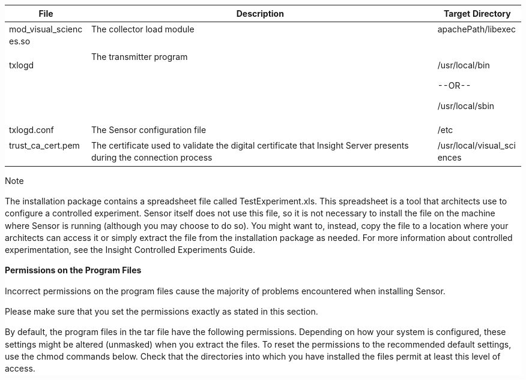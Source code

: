 <table id="table_A97CF630633C4543A742D96C302D1138"> 
 <thead> 
  <tr> 
   <th colname="col1" class="entry"> File </th> 
   <th colname="col2" class="entry"> Description </th> 
   <th colname="col3" class="entry"> Target Directory </th> 
  </tr> 
 </thead>
 <tbody> 
  <tr> 
   <td colname="col1"> mod_visual_sciences.so </td> 
   <td colname="col2"> The collector load module </td> 
   <td colname="col3"> apachePath/libexec </td> 
  </tr> 
  <tr> 
   <td colname="col1"> <p>txlogd </p> </td> 
   <td colname="col2"> The transmitter program </td> 
   <td colname="col3"> <p>/usr/local/bin </p> <p>--OR-- </p> <p>/usr/local/sbin </p> </td> 
  </tr> 
  <tr> 
   <td colname="col1"> txlogd.conf </td> 
   <td colname="col2"> The Sensor configuration file </td> 
   <td colname="col3"> /etc </td> 
  </tr> 
  <tr> 
   <td colname="col1"> trust_ca_cert.pem </td> 
   <td colname="col2"> The certificate used to validate the digital certificate that Insight Server presents during the connection process </td> 
   <td colname="col3"> /usr/local/visual_sciences </td> 
  </tr> 
 </tbody> 
</table>

   >[!NOTE]
   >
   >The installation package contains a spreadsheet file called TestExperiment.xls. This spreadsheet is a tool that architects use to configure a controlled experiment. Sensor itself does not use this file, so it is not necessary to install the file on the machine where Sensor is running (although you may choose to do so). You might want to, instead, copy the file to a location where your architects can access it or simply extract the file from the installation package as needed. For more information about controlled experimentation, see the Insight Controlled Experiments Guide.

**Permissions on the Program Files**

Incorrect permissions on the program files cause the majority of problems encountered when installing Sensor.

Please make sure that you set the permissions exactly as stated in this section.

By default, the program files in the tar file have the following permissions. Depending on how your system is configured, these settings might be altered (unmasked) when you extract the files. To reset the permissions to the recommended default settings, use the chmod commands below. Check that the directories into which you have installed the files permit at least this level of access. 
